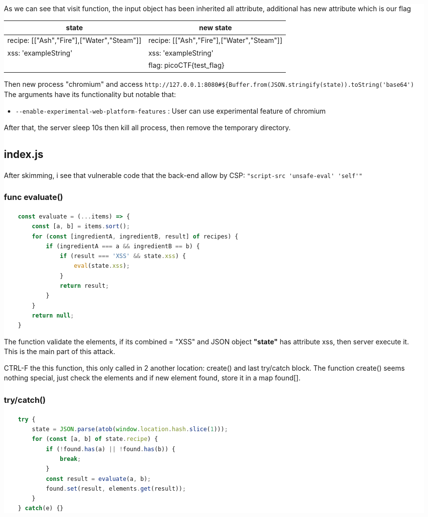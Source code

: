 As we can see that visit function, the input object has been inherited all attribute, additional has new attribute which is our flag

| state                                      | new state                                  |
| ------------------------------------------ | ------------------------------------------ |
| recipe: [["Ash","Fire"],["Water","Steam"]] | recipe: [["Ash","Fire"],["Water","Steam"]] |
| xss: 'exampleString'                       | xss: 'exampleString'                       |
|                                            | flag: picoCTF{test_flag}                   |


Then new process "chromium" and access ```http://127.0.0.1:8080#${Buffer.from(JSON.stringify(state)).toString('base64')```
The arguments have its functionality but notable that:


- `--enable-experimental-web-platform-features` :  User can use experimental feature of chromium

After that, the server sleep 10s then kill all process, then remove the temporary directory.

## index.js

After skimming, i see that vulnerable code that the back-end allow by CSP: `"script-src 'unsafe-eval' 'self'"`

### func evaluate()
```js
    const evaluate = (...items) => {
        const [a, b] = items.sort();
        for (const [ingredientA, ingredientB, result] of recipes) {
            if (ingredientA === a && ingredientB == b) {
                if (result === 'XSS' && state.xss) {
                    eval(state.xss);                                            
                }
                return result;
            }
        }
        return null;
    }
```
The function validate the elements, if its combined = "XSS" and JSON object **"state"** has attribute xss, then server execute it. This is the main part of this attack.

CTRL-F the this function, this only called in 2 another location: create() and last try/catch block. The function create() seems nothing special, just check the elements and if new element found, store it in a map found[].

### try/catch()

```js
    try {
        state = JSON.parse(atob(window.location.hash.slice(1)));
        for (const [a, b] of state.recipe) {
            if (!found.has(a) || !found.has(b)) {
                break;
            }
            const result = evaluate(a, b);
            found.set(result, elements.get(result));
        }
    } catch(e) {}
```
